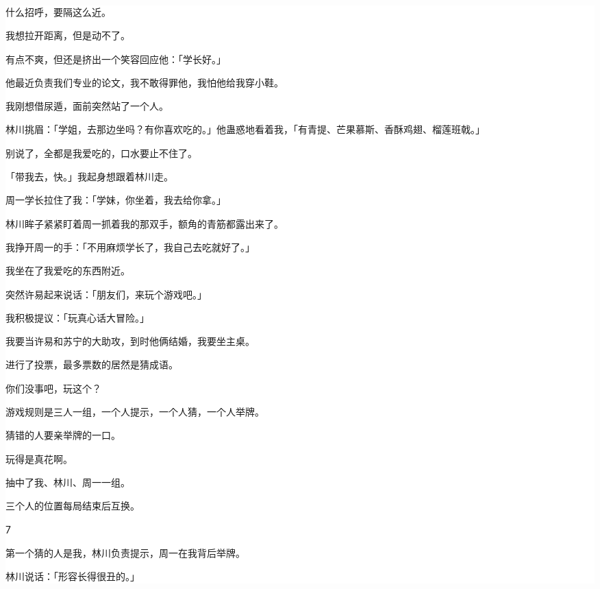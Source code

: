 什么招呼，要隔这么近。


我想拉开距离，但是动不了。


有点不爽，但还是挤出一个笑容回应他：「学长好。」


他最近负责我们专业的论文，我不敢得罪他，我怕他给我穿小鞋。


我刚想借尿遁，面前突然站了一个人。


林川挑眉：「学姐，去那边坐吗？有你喜欢吃的。」他蛊惑地看着我，「有青提、芒果慕斯、香酥鸡翅、榴莲班戟。」


别说了，全都是我爱吃的，口水要止不住了。


「带我去，快。」我起身想跟着林川走。


周一学长拉住了我：「学妹，你坐着，我去给你拿。」


林川眸子紧紧盯着周一抓着我的那双手，额角的青筋都露出来了。


我挣开周一的手：「不用麻烦学长了，我自己去吃就好了。」


我坐在了我爱吃的东西附近。


突然许易起来说话：「朋友们，来玩个游戏吧。」


我积极提议：「玩真心话大冒险。」


我要当许易和苏宁的大助攻，到时他俩结婚，我要坐主桌。


进行了投票，最多票数的居然是猜成语。


你们没事吧，玩这个？


游戏规则是三人一组，一个人提示，一个人猜，一个人举牌。


猜错的人要亲举牌的一口。


玩得是真花啊。


抽中了我、林川、周一一组。


三个人的位置每局结束后互换。


7


第一个猜的人是我，林川负责提示，周一在我背后举牌。


林川说话：「形容长得很丑的。」
